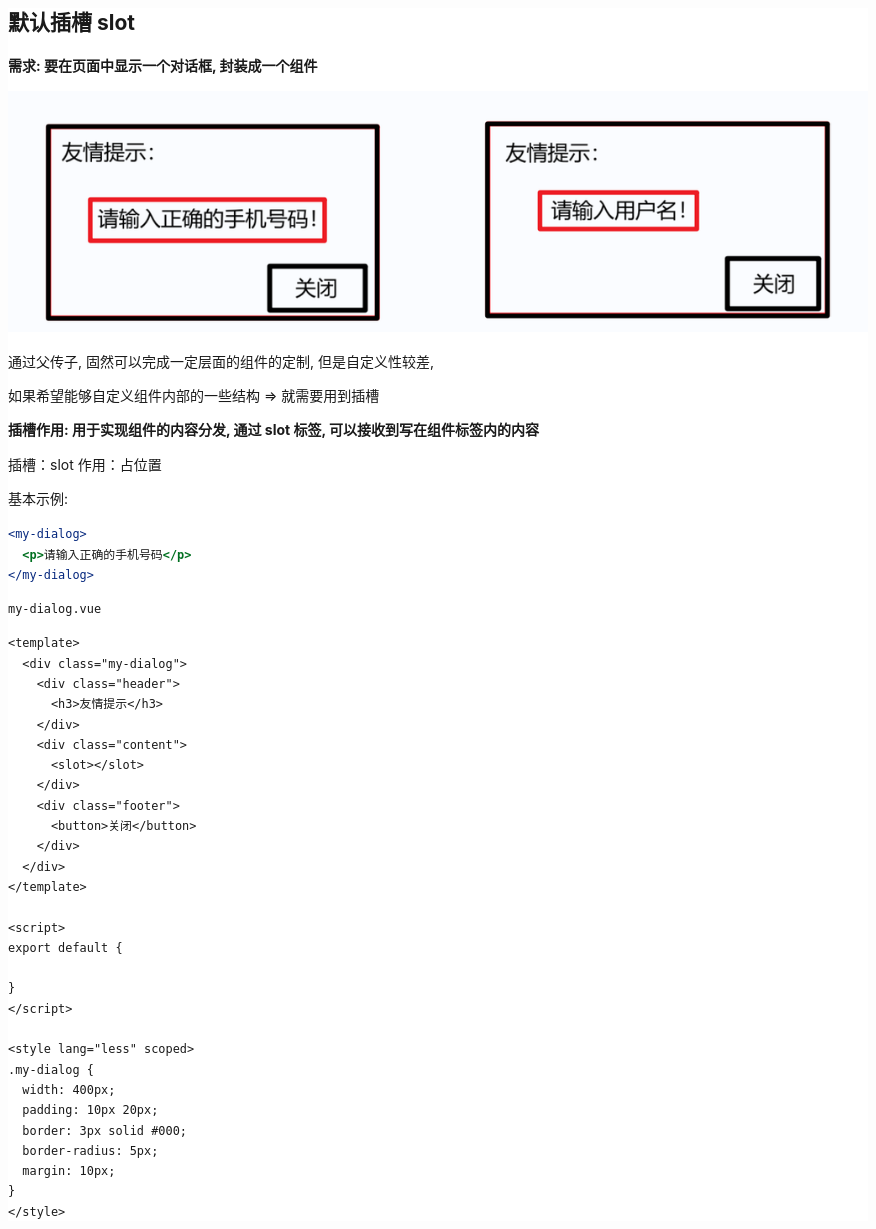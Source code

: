 ## 默认插槽 slot

**需求: 要在页面中显示一个对话框, 封装成一个组件**

![image-20220608080633145](images/image-20220608080633145.png)

通过父传子, 固然可以完成一定层面的组件的定制, 但是自定义性较差, 

如果希望能够自定义组件内部的一些结构 => 就需要用到插槽



**插槽作用: 用于实现组件的内容分发, 通过 slot 标签, 可以接收到写在组件标签内的内容**

插槽：slot  作用：占位置

基本示例:

```jsx
<my-dialog>
  <p>请输入正确的手机号码</p>
</my-dialog>
```

`my-dialog.vue`

```less
<template>
  <div class="my-dialog">
    <div class="header">
      <h3>友情提示</h3>
    </div>
    <div class="content">
      <slot></slot>
    </div>
    <div class="footer">
      <button>关闭</button>
    </div>
  </div>
</template>

<script>
export default {

}
</script>

<style lang="less" scoped>
.my-dialog {
  width: 400px;
  padding: 10px 20px;
  border: 3px solid #000;
  border-radius: 5px;
  margin: 10px;
}
</style>
```